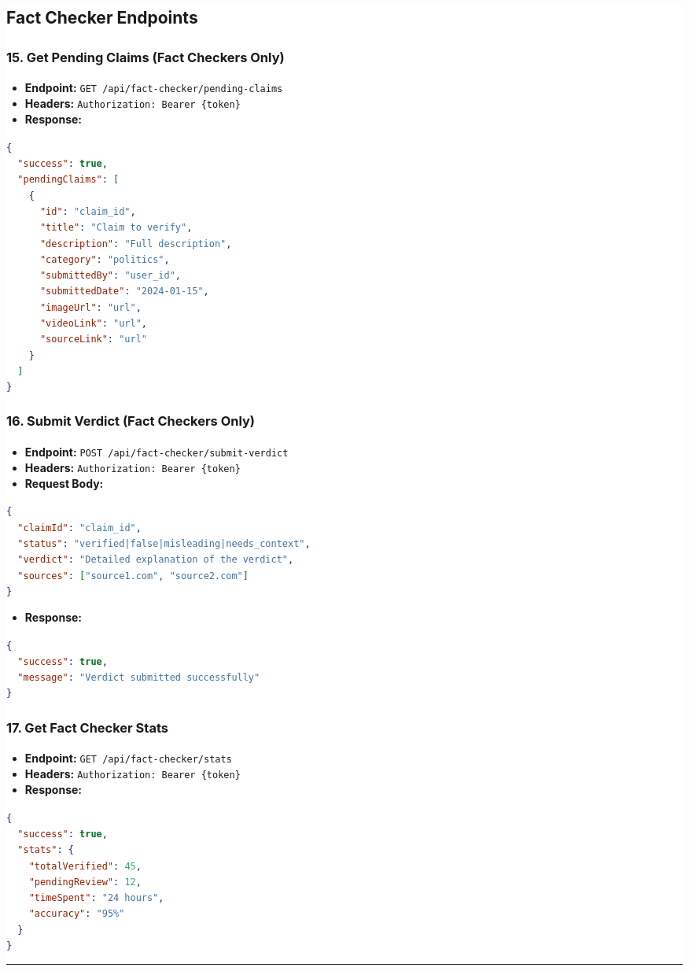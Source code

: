 
## Fact Checker Endpoints

### 15. Get Pending Claims (Fact Checkers Only)
- **Endpoint:** `GET /api/fact-checker/pending-claims`
- **Headers:** `Authorization: Bearer {token}`
- **Response:**
```json
{
  "success": true,
  "pendingClaims": [
    {
      "id": "claim_id",
      "title": "Claim to verify",
      "description": "Full description",
      "category": "politics",
      "submittedBy": "user_id",
      "submittedDate": "2024-01-15",
      "imageUrl": "url",
      "videoLink": "url",
      "sourceLink": "url"
    }
  ]
}
```

### 16. Submit Verdict (Fact Checkers Only)
- **Endpoint:** `POST /api/fact-checker/submit-verdict`
- **Headers:** `Authorization: Bearer {token}`
- **Request Body:**
```json
{
  "claimId": "claim_id",
  "status": "verified|false|misleading|needs_context",
  "verdict": "Detailed explanation of the verdict",
  "sources": ["source1.com", "source2.com"]
}
```
- **Response:**
```json
{
  "success": true,
  "message": "Verdict submitted successfully"
}
```

### 17. Get Fact Checker Stats
- **Endpoint:** `GET /api/fact-checker/stats`
- **Headers:** `Authorization: Bearer {token}`
- **Response:**
```json
{
  "success": true,
  "stats": {
    "totalVerified": 45,
    "pendingReview": 12,
    "timeSpent": "24 hours",
    "accuracy": "95%"
  }
}
```

---